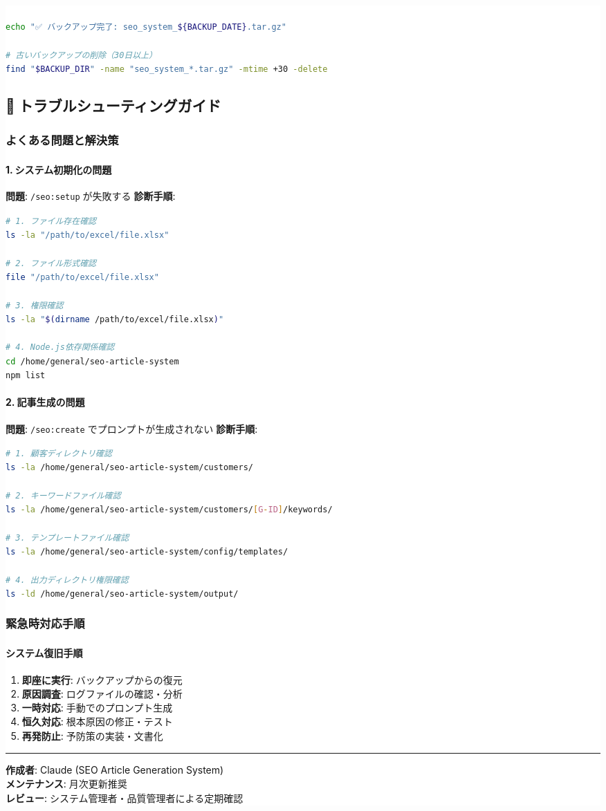 ```bash

echo "✅ バックアップ完了: seo_system_${BACKUP_DATE}.tar.gz"

# 古いバックアップの削除（30日以上）
find "$BACKUP_DIR" -name "seo_system_*.tar.gz" -mtime +30 -delete
```

## 🚨 トラブルシューティングガイド

### よくある問題と解決策

#### 1. システム初期化の問題

**問題**: `/seo:setup` が失敗する
**診断手順**:
```bash
# 1. ファイル存在確認
ls -la "/path/to/excel/file.xlsx"

# 2. ファイル形式確認
file "/path/to/excel/file.xlsx"

# 3. 権限確認
ls -la "$(dirname /path/to/excel/file.xlsx)"

# 4. Node.js依存関係確認
cd /home/general/seo-article-system
npm list
```

#### 2. 記事生成の問題

**問題**: `/seo:create` でプロンプトが生成されない
**診断手順**:
```bash
# 1. 顧客ディレクトリ確認
ls -la /home/general/seo-article-system/customers/

# 2. キーワードファイル確認
ls -la /home/general/seo-article-system/customers/[G-ID]/keywords/

# 3. テンプレートファイル確認
ls -la /home/general/seo-article-system/config/templates/

# 4. 出力ディレクトリ権限確認
ls -ld /home/general/seo-article-system/output/
```

### 緊急時対応手順

#### システム復旧手順
1. **即座に実行**: バックアップからの復元
2. **原因調査**: ログファイルの確認・分析
3. **一時対応**: 手動でのプロンプト生成
4. **恒久対応**: 根本原因の修正・テスト
5. **再発防止**: 予防策の実装・文書化

---

**作成者**: Claude (SEO Article Generation System)  
**メンテナンス**: 月次更新推奨  
**レビュー**: システム管理者・品質管理者による定期確認